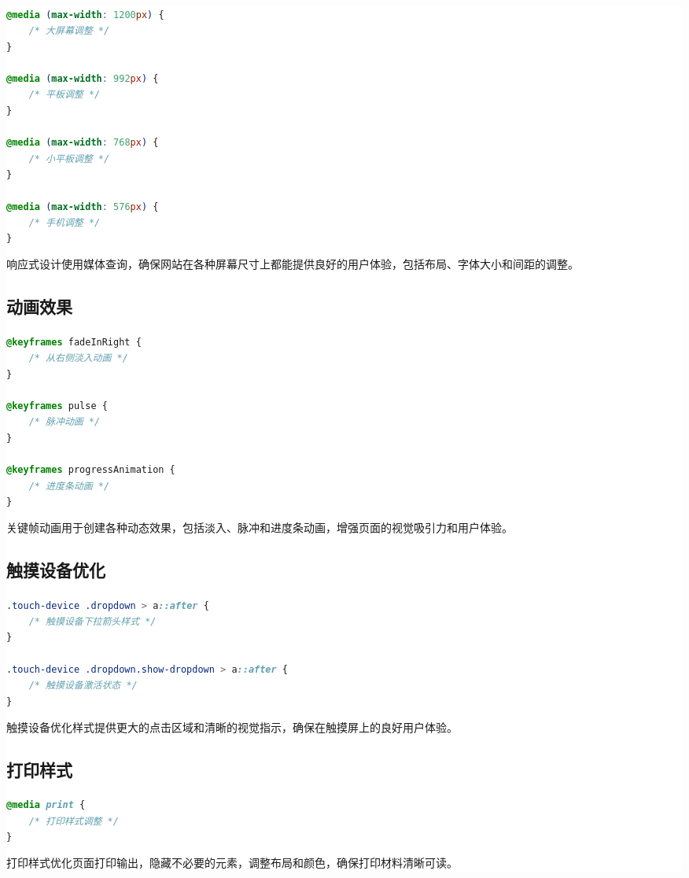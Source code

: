 ```css
@media (max-width: 1200px) {
    /* 大屏幕调整 */
}

@media (max-width: 992px) {
    /* 平板调整 */
}

@media (max-width: 768px) {
    /* 小平板调整 */
}

@media (max-width: 576px) {
    /* 手机调整 */
}
```

响应式设计使用媒体查询，确保网站在各种屏幕尺寸上都能提供良好的用户体验，包括布局、字体大小和间距的调整。

## 动画效果

```css
@keyframes fadeInRight {
    /* 从右侧淡入动画 */
}

@keyframes pulse {
    /* 脉冲动画 */
}

@keyframes progressAnimation {
    /* 进度条动画 */
}
```

关键帧动画用于创建各种动态效果，包括淡入、脉冲和进度条动画，增强页面的视觉吸引力和用户体验。

## 触摸设备优化

```css
.touch-device .dropdown > a::after {
    /* 触摸设备下拉箭头样式 */
}

.touch-device .dropdown.show-dropdown > a::after {
    /* 触摸设备激活状态 */
}
```

触摸设备优化样式提供更大的点击区域和清晰的视觉指示，确保在触摸屏上的良好用户体验。

## 打印样式

```css
@media print {
    /* 打印样式调整 */
}
```

打印样式优化页面打印输出，隐藏不必要的元素，调整布局和颜色，确保打印材料清晰可读。 